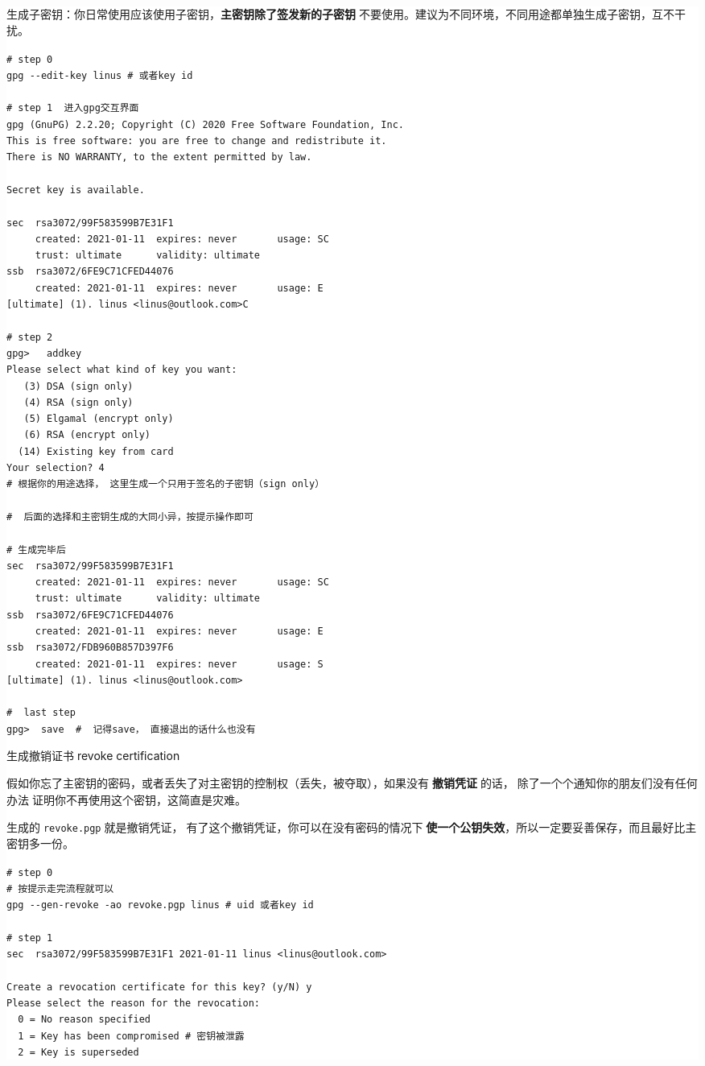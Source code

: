 生成子密钥：你日常使用应该使用子密钥，**主密钥除了签发新的子密钥** 不要使用。建议为不同环境，不同用途都单独生成子密钥，互不干扰。

```shell
# step 0
gpg --edit-key linus # 或者key id  

# step 1  进入gpg交互界面
gpg (GnuPG) 2.2.20; Copyright (C) 2020 Free Software Foundation, Inc.
This is free software: you are free to change and redistribute it.
There is NO WARRANTY, to the extent permitted by law.

Secret key is available.

sec  rsa3072/99F583599B7E31F1
     created: 2021-01-11  expires: never       usage: SC
     trust: ultimate      validity: ultimate
ssb  rsa3072/6FE9C71CFED44076
     created: 2021-01-11  expires: never       usage: E
[ultimate] (1). linus <linus@outlook.com>C

# step 2  
gpg>   addkey
Please select what kind of key you want:
   (3) DSA (sign only)
   (4) RSA (sign only)
   (5) Elgamal (encrypt only)
   (6) RSA (encrypt only)
  (14) Existing key from card
Your selection? 4   
# 根据你的用途选择， 这里生成一个只用于签名的子密钥（sign only）

#  后面的选择和主密钥生成的大同小异，按提示操作即可

# 生成完毕后
sec  rsa3072/99F583599B7E31F1
     created: 2021-01-11  expires: never       usage: SC
     trust: ultimate      validity: ultimate
ssb  rsa3072/6FE9C71CFED44076
     created: 2021-01-11  expires: never       usage: E
ssb  rsa3072/FDB960B857D397F6
     created: 2021-01-11  expires: never       usage: S
[ultimate] (1). linus <linus@outlook.com>

#  last step
gpg>  save  #  记得save， 直接退出的话什么也没有
```

生成撤销证书 revoke certification

假如你忘了主密钥的密码，或者丢失了对主密钥的控制权（丢失，被夺取），如果没有 **撤销凭证** 的话， 除了一个个通知你的朋友们没有任何办法 证明你不再使用这个密钥，这简直是灾难。

生成的 `revoke.pgp` 就是撤销凭证， 有了这个撤销凭证，你可以在没有密码的情况下 **使一个公钥失效**，所以一定要妥善保存，而且最好比主密钥多一份。

```shell
# step 0
# 按提示走完流程就可以
gpg --gen-revoke -ao revoke.pgp linus # uid 或者key id

# step 1
sec  rsa3072/99F583599B7E31F1 2021-01-11 linus <linus@outlook.com>

Create a revocation certificate for this key? (y/N) y
Please select the reason for the revocation:
  0 = No reason specified
  1 = Key has been compromised # 密钥被泄露
  2 = Key is superseded
```
